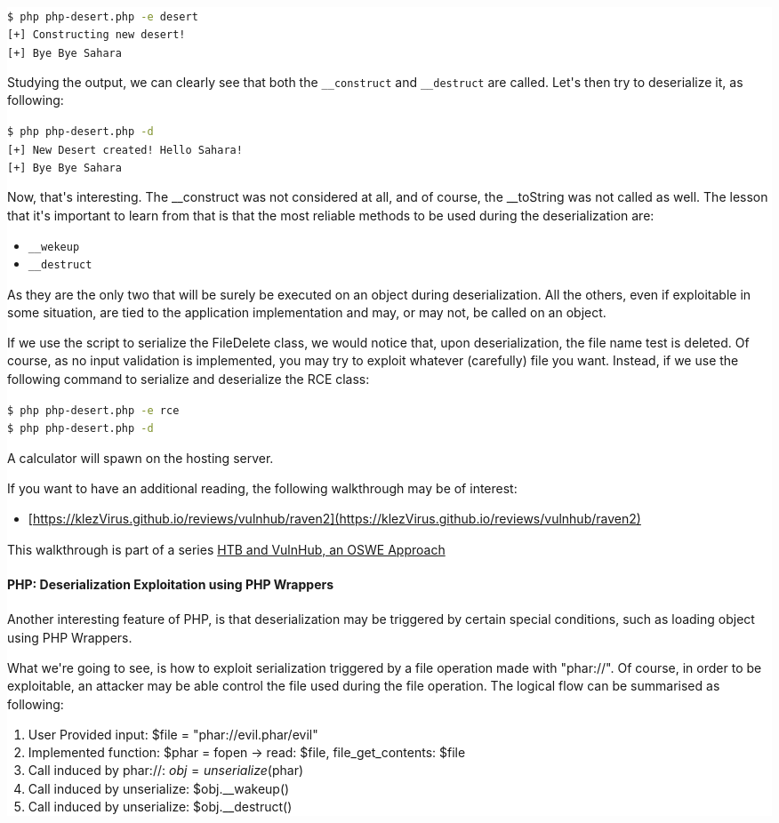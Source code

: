 ```bash
$ php php-desert.php -e desert
[+] Constructing new desert!
[+] Bye Bye Sahara
```

Studying the output, we can clearly see that both the `__construct` and `__destruct` are called. Let's then try to deserialize it, as following:

```bash
$ php php-desert.php -d
[+] New Desert created! Hello Sahara!
[+] Bye Bye Sahara
```

Now, that's interesting. The __construct was not considered at all, and of course, the __toString was not called as well. The lesson that it's important to learn from that is that the most reliable methods to be used during the deserialization are:

* `__wekeup`
* `__destruct`

As they are the only two that will be surely be executed on an object during deserialization. All the others, even if exploitable in some situation, are tied to the application implementation and may, or may not, be called on an object.

If we use the script to serialize the FileDelete class, we would notice that, upon deserialization, the file name test is deleted. Of course, as no input validation is implemented, you may try to exploit whatever (carefully) file you want. Instead, if we use the following command to serialize and deserialize the RCE class:

```bash
$ php php-desert.php -e rce
$ php php-desert.php -d
```
A calculator will spawn on the hosting server.

If you want to have an additional reading, the following walkthrough may be of interest: 

* [https://klezVirus.github.io/reviews/vulnhub/raven2](https://klezVirus.github.io/reviews/vulnhub/raven2)

This walkthrough is part of a series [HTB and VulnHub, an OSWE Approach]()

#### PHP: Deserialization Exploitation using PHP Wrappers

Another interesting feature of PHP, is that deserialization may be triggered by certain special conditions, such as loading object using PHP Wrappers.

What we're going to see, is how to exploit serialization triggered by a file operation made with "phar://". Of course, in order to be exploitable, an attacker may be able control the file used during the file operation. 
The logical flow can be summarised as following:

1. User Provided input: $file = "phar://evil.phar/evil"
2. Implemented function: $phar = fopen -> read: $file, file_get_contents: $file
3. Call induced by phar://: $obj = unserialize($phar)
4. Call induced by unserialize: $obj.__wakeup()
5. Call induced by unserialize: $obj.__destruct()

